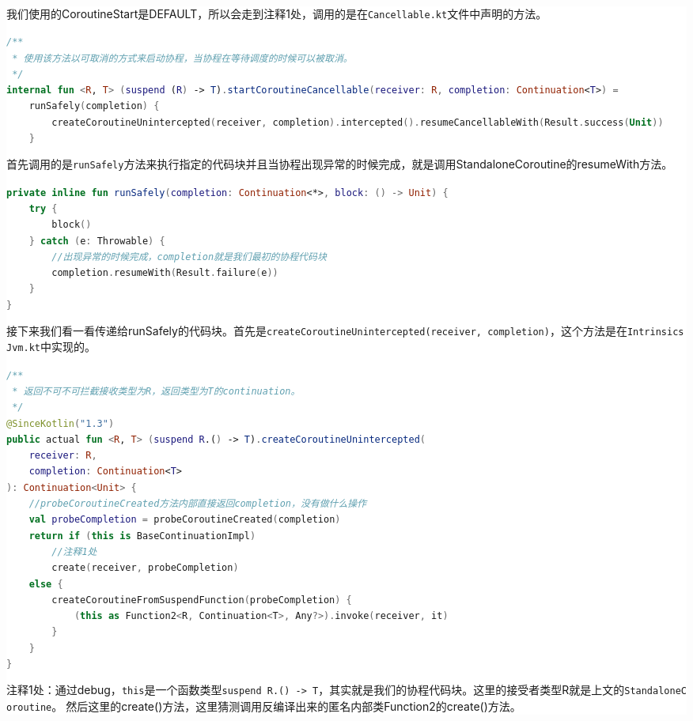我们使用的CoroutineStart是DEFAULT，所以会走到注释1处，调用的是在`Cancellable.kt`文件中声明的方法。

```kotlin
/**
 * 使用该方法以可取消的方式来启动协程，当协程在等待调度的时候可以被取消。
 */
internal fun <R, T> (suspend (R) -> T).startCoroutineCancellable(receiver: R, completion: Continuation<T>) =
    runSafely(completion) {
        createCoroutineUnintercepted(receiver, completion).intercepted().resumeCancellableWith(Result.success(Unit))
    }
```

首先调用的是`runSafely`方法来执行指定的代码块并且当协程出现异常的时候完成，就是调用StandaloneCoroutine的resumeWith方法。

```kotlin
private inline fun runSafely(completion: Continuation<*>, block: () -> Unit) {
    try {
        block()
    } catch (e: Throwable) {
        //出现异常的时候完成，completion就是我们最初的协程代码块
        completion.resumeWith(Result.failure(e))
    }
}
```

接下来我们看一看传递给runSafely的代码块。首先是`createCoroutineUnintercepted(receiver, completion)`，这个方法是在`IntrinsicsJvm.kt`中实现的。

```kotlin
/**
 * 返回不可不可拦截接收类型为R，返回类型为T的continuation。
 */
@SinceKotlin("1.3")
public actual fun <R, T> (suspend R.() -> T).createCoroutineUnintercepted(
    receiver: R,
    completion: Continuation<T>
): Continuation<Unit> {
    //probeCoroutineCreated方法内部直接返回completion，没有做什么操作
    val probeCompletion = probeCoroutineCreated(completion)
    return if (this is BaseContinuationImpl)
        //注释1处
        create(receiver, probeCompletion)
    else {
        createCoroutineFromSuspendFunction(probeCompletion) {
            (this as Function2<R, Continuation<T>, Any?>).invoke(receiver, it)
        }
    }
}
```

注释1处：通过debug，`this`是一个函数类型`suspend R.() -> T`，其实就是我们的协程代码块。这里的接受者类型R就是上文的`StandaloneCoroutine`。
然后这里的create()方法，这里猜测调用反编译出来的匿名内部类Function2的create()方法。
